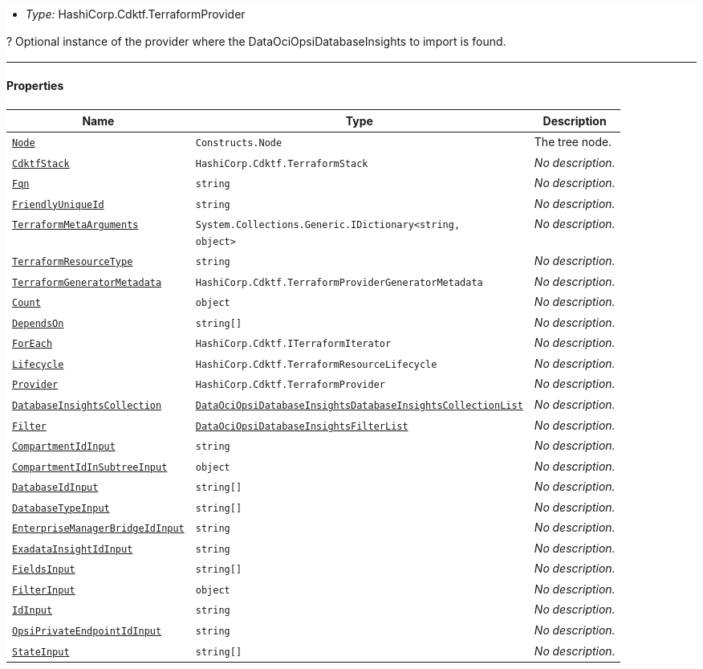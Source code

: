 - *Type:* HashiCorp.Cdktf.TerraformProvider

? Optional instance of the provider where the DataOciOpsiDatabaseInsights to import is found.

---

#### Properties <a name="Properties" id="Properties"></a>

| **Name** | **Type** | **Description** |
| --- | --- | --- |
| <code><a href="#rhizo-co-terraform-provider-oci.dataOciOpsiDatabaseInsights.DataOciOpsiDatabaseInsights.property.node">Node</a></code> | <code>Constructs.Node</code> | The tree node. |
| <code><a href="#rhizo-co-terraform-provider-oci.dataOciOpsiDatabaseInsights.DataOciOpsiDatabaseInsights.property.cdktfStack">CdktfStack</a></code> | <code>HashiCorp.Cdktf.TerraformStack</code> | *No description.* |
| <code><a href="#rhizo-co-terraform-provider-oci.dataOciOpsiDatabaseInsights.DataOciOpsiDatabaseInsights.property.fqn">Fqn</a></code> | <code>string</code> | *No description.* |
| <code><a href="#rhizo-co-terraform-provider-oci.dataOciOpsiDatabaseInsights.DataOciOpsiDatabaseInsights.property.friendlyUniqueId">FriendlyUniqueId</a></code> | <code>string</code> | *No description.* |
| <code><a href="#rhizo-co-terraform-provider-oci.dataOciOpsiDatabaseInsights.DataOciOpsiDatabaseInsights.property.terraformMetaArguments">TerraformMetaArguments</a></code> | <code>System.Collections.Generic.IDictionary<string, object></code> | *No description.* |
| <code><a href="#rhizo-co-terraform-provider-oci.dataOciOpsiDatabaseInsights.DataOciOpsiDatabaseInsights.property.terraformResourceType">TerraformResourceType</a></code> | <code>string</code> | *No description.* |
| <code><a href="#rhizo-co-terraform-provider-oci.dataOciOpsiDatabaseInsights.DataOciOpsiDatabaseInsights.property.terraformGeneratorMetadata">TerraformGeneratorMetadata</a></code> | <code>HashiCorp.Cdktf.TerraformProviderGeneratorMetadata</code> | *No description.* |
| <code><a href="#rhizo-co-terraform-provider-oci.dataOciOpsiDatabaseInsights.DataOciOpsiDatabaseInsights.property.count">Count</a></code> | <code>object</code> | *No description.* |
| <code><a href="#rhizo-co-terraform-provider-oci.dataOciOpsiDatabaseInsights.DataOciOpsiDatabaseInsights.property.dependsOn">DependsOn</a></code> | <code>string[]</code> | *No description.* |
| <code><a href="#rhizo-co-terraform-provider-oci.dataOciOpsiDatabaseInsights.DataOciOpsiDatabaseInsights.property.forEach">ForEach</a></code> | <code>HashiCorp.Cdktf.ITerraformIterator</code> | *No description.* |
| <code><a href="#rhizo-co-terraform-provider-oci.dataOciOpsiDatabaseInsights.DataOciOpsiDatabaseInsights.property.lifecycle">Lifecycle</a></code> | <code>HashiCorp.Cdktf.TerraformResourceLifecycle</code> | *No description.* |
| <code><a href="#rhizo-co-terraform-provider-oci.dataOciOpsiDatabaseInsights.DataOciOpsiDatabaseInsights.property.provider">Provider</a></code> | <code>HashiCorp.Cdktf.TerraformProvider</code> | *No description.* |
| <code><a href="#rhizo-co-terraform-provider-oci.dataOciOpsiDatabaseInsights.DataOciOpsiDatabaseInsights.property.databaseInsightsCollection">DatabaseInsightsCollection</a></code> | <code><a href="#rhizo-co-terraform-provider-oci.dataOciOpsiDatabaseInsights.DataOciOpsiDatabaseInsightsDatabaseInsightsCollectionList">DataOciOpsiDatabaseInsightsDatabaseInsightsCollectionList</a></code> | *No description.* |
| <code><a href="#rhizo-co-terraform-provider-oci.dataOciOpsiDatabaseInsights.DataOciOpsiDatabaseInsights.property.filter">Filter</a></code> | <code><a href="#rhizo-co-terraform-provider-oci.dataOciOpsiDatabaseInsights.DataOciOpsiDatabaseInsightsFilterList">DataOciOpsiDatabaseInsightsFilterList</a></code> | *No description.* |
| <code><a href="#rhizo-co-terraform-provider-oci.dataOciOpsiDatabaseInsights.DataOciOpsiDatabaseInsights.property.compartmentIdInput">CompartmentIdInput</a></code> | <code>string</code> | *No description.* |
| <code><a href="#rhizo-co-terraform-provider-oci.dataOciOpsiDatabaseInsights.DataOciOpsiDatabaseInsights.property.compartmentIdInSubtreeInput">CompartmentIdInSubtreeInput</a></code> | <code>object</code> | *No description.* |
| <code><a href="#rhizo-co-terraform-provider-oci.dataOciOpsiDatabaseInsights.DataOciOpsiDatabaseInsights.property.databaseIdInput">DatabaseIdInput</a></code> | <code>string[]</code> | *No description.* |
| <code><a href="#rhizo-co-terraform-provider-oci.dataOciOpsiDatabaseInsights.DataOciOpsiDatabaseInsights.property.databaseTypeInput">DatabaseTypeInput</a></code> | <code>string[]</code> | *No description.* |
| <code><a href="#rhizo-co-terraform-provider-oci.dataOciOpsiDatabaseInsights.DataOciOpsiDatabaseInsights.property.enterpriseManagerBridgeIdInput">EnterpriseManagerBridgeIdInput</a></code> | <code>string</code> | *No description.* |
| <code><a href="#rhizo-co-terraform-provider-oci.dataOciOpsiDatabaseInsights.DataOciOpsiDatabaseInsights.property.exadataInsightIdInput">ExadataInsightIdInput</a></code> | <code>string</code> | *No description.* |
| <code><a href="#rhizo-co-terraform-provider-oci.dataOciOpsiDatabaseInsights.DataOciOpsiDatabaseInsights.property.fieldsInput">FieldsInput</a></code> | <code>string[]</code> | *No description.* |
| <code><a href="#rhizo-co-terraform-provider-oci.dataOciOpsiDatabaseInsights.DataOciOpsiDatabaseInsights.property.filterInput">FilterInput</a></code> | <code>object</code> | *No description.* |
| <code><a href="#rhizo-co-terraform-provider-oci.dataOciOpsiDatabaseInsights.DataOciOpsiDatabaseInsights.property.idInput">IdInput</a></code> | <code>string</code> | *No description.* |
| <code><a href="#rhizo-co-terraform-provider-oci.dataOciOpsiDatabaseInsights.DataOciOpsiDatabaseInsights.property.opsiPrivateEndpointIdInput">OpsiPrivateEndpointIdInput</a></code> | <code>string</code> | *No description.* |
| <code><a href="#rhizo-co-terraform-provider-oci.dataOciOpsiDatabaseInsights.DataOciOpsiDatabaseInsights.property.stateInput">StateInput</a></code> | <code>string[]</code> | *No description.* |